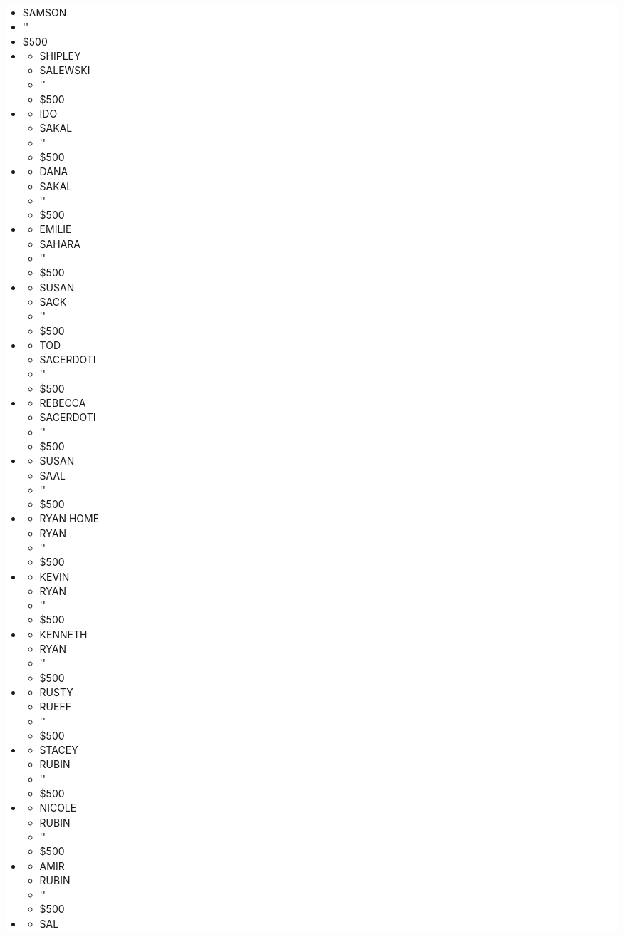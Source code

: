   - SAMSON
  - ''
  - $500
- - SHIPLEY
  - SALEWSKI
  - ''
  - $500
- - IDO
  - SAKAL
  - ''
  - $500
- - DANA
  - SAKAL
  - ''
  - $500
- - EMILIE
  - SAHARA
  - ''
  - $500
- - SUSAN
  - SACK
  - ''
  - $500
- - TOD
  - SACERDOTI
  - ''
  - $500
- - REBECCA
  - SACERDOTI
  - ''
  - $500
- - SUSAN
  - SAAL
  - ''
  - $500
- - RYAN HOME
  - RYAN
  - ''
  - $500
- - KEVIN
  - RYAN
  - ''
  - $500
- - KENNETH
  - RYAN
  - ''
  - $500
- - RUSTY
  - RUEFF
  - ''
  - $500
- - STACEY
  - RUBIN
  - ''
  - $500
- - NICOLE
  - RUBIN
  - ''
  - $500
- - AMIR
  - RUBIN
  - ''
  - $500
- - SAL